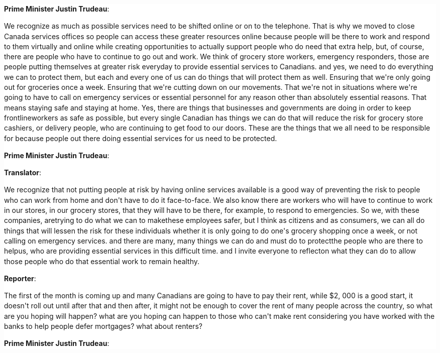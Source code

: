 

**Prime Minister Justin Trudeau**:

We recognize as much as possible services need to be shifted online or on to the telephone.
That is why we moved to close Canada services offices so people can access these greater resources online because people will be there to work and respond to them virtually and online while creating opportunities to actually support people who do need that extra help, but, of course, there are people who have to continue to go out and work.
We think of grocery store workers, emergency responders, those are people putting themselves at greater risk everyday to provide essential services to Canadians.
and yes, we need to do everything we can to protect them, but each and every one of us can do things that will protect them as well.
Ensuring that we're only going out for groceries once a week.
Ensuring that we're cutting down on our movements.
That we're not in situations where we're going to have to call on emergency services or essential personnel for any reason other than absolutely essential reasons.
That means staying safe and staying at home.
Yes, there are things that businesses and governments are doing in order to keep frontlineworkers as safe as possible, but every single Canadian has things we can do that will reduce the risk for grocery store cashiers, or delivery people, who are continuing to get food to our doors.
These are the things that we all need to be responsible for because people out there doing essential services for us need to be protected.



**Prime Minister Justin Trudeau**:





**Translator**:

We recognize that not putting people at risk by having online services available is a good way of preventing the risk to people who can work from home and don't have to do it face-to-face.
We also know there are workers who will have to continue to work in our stores, in our grocery stores, that they will have to be there, for example, to respond to emergencies.
So we, with these companies, aretrying to do what we can to makethese employees safer, but I think as citizens and as consumers, we can all do things that will lessen the risk for these individuals whether it is only going to do one's grocery shopping once a week, or not calling on emergency services.
and there are many, many things we can do and must do to protectthe people who are there to helpus, who are providing essential services in this difficult time.
and I invite everyone to reflecton what they can do to allow those people who do that essential work to remain healthy.



**Reporter**:

The first of the month is coming up and many Canadians are going to have to pay their rent, while $2, 000 is a good start, it doesn't roll out until after that and then after, it might not be enough to cover the rent of many people across the country, so what are you hoping will happen? what are you hoping can happen to those who can't make rent considering you have worked with the banks to help people defer mortgages? what about renters?



**Prime Minister Justin Trudeau**:
